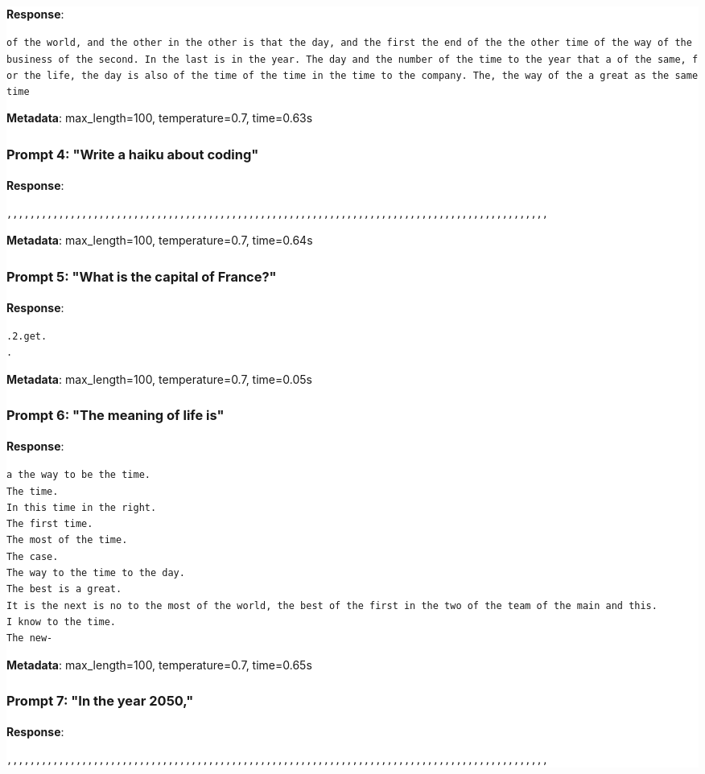 **Response**:
```
of the world, and the other in the other is that the day, and the first the end of the the other time of the way of the business of the second. In the last is in the year. The day and the number of the time to the year that a of the same, for the life, the day is also of the time of the time in the time to the company. The, the way of the a great as the same time
```

**Metadata**: max_length=100, temperature=0.7, time=0.63s

### Prompt 4: "Write a haiku about coding"

**Response**:
```
,,,,,,,,,,,,,,,,,,,,,,,,,,,,,,,,,,,,,,,,,,,,,,,,,,,,,,,,,,,,,,,,,,,,,,,,,,,,,,,,,,,,,,,,,,,,,,
```

**Metadata**: max_length=100, temperature=0.7, time=0.64s

### Prompt 5: "What is the capital of France?"

**Response**:
```
.2.get.
.
```

**Metadata**: max_length=100, temperature=0.7, time=0.05s

### Prompt 6: "The meaning of life is"

**Response**:
```
a the way to be the time.
The time.
In this time in the right.
The first time.
The most of the time.
The case.
The way to the time to the day.
The best is a great.
It is the next is no to the most of the world, the best of the first in the two of the team of the main and this.
I know to the time.
The new-
```

**Metadata**: max_length=100, temperature=0.7, time=0.65s

### Prompt 7: "In the year 2050,"

**Response**:
```
,,,,,,,,,,,,,,,,,,,,,,,,,,,,,,,,,,,,,,,,,,,,,,,,,,,,,,,,,,,,,,,,,,,,,,,,,,,,,,,,,,,,,,,,,,,,,,
```
